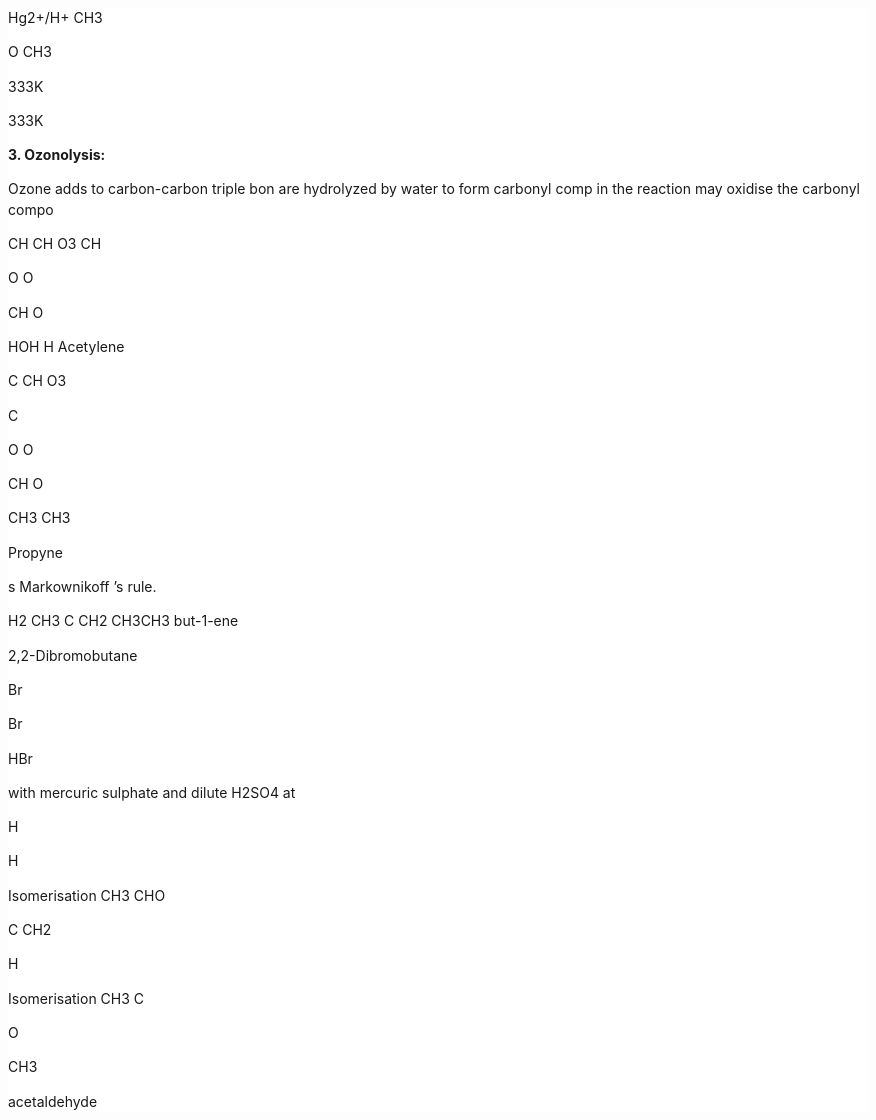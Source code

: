 Hg2+/H+ CH3

O CH3

333K

333K

**3\. Ozonolysis:**

Ozone adds to carbon-carbon triple bon are hydrolyzed by water to form carbonyl comp in the reaction may oxidise the carbonyl compo

CH CH O3 CH

O O

CH O

HOH H Acetylene

C CH O3

C

O O

CH O

CH3 CH3

Propyne  

s Markownikoff ’s rule.

H2 CH3 C CH2 CH3CH3 but-1-ene

2,2-Dibromobutane

Br

Br

HBr

with mercuric sulphate and dilute H2SO4 at

H

H

Isomerisation CH3 CHO

C CH2

H

Isomerisation CH3 C

O

CH3

acetaldehyde
